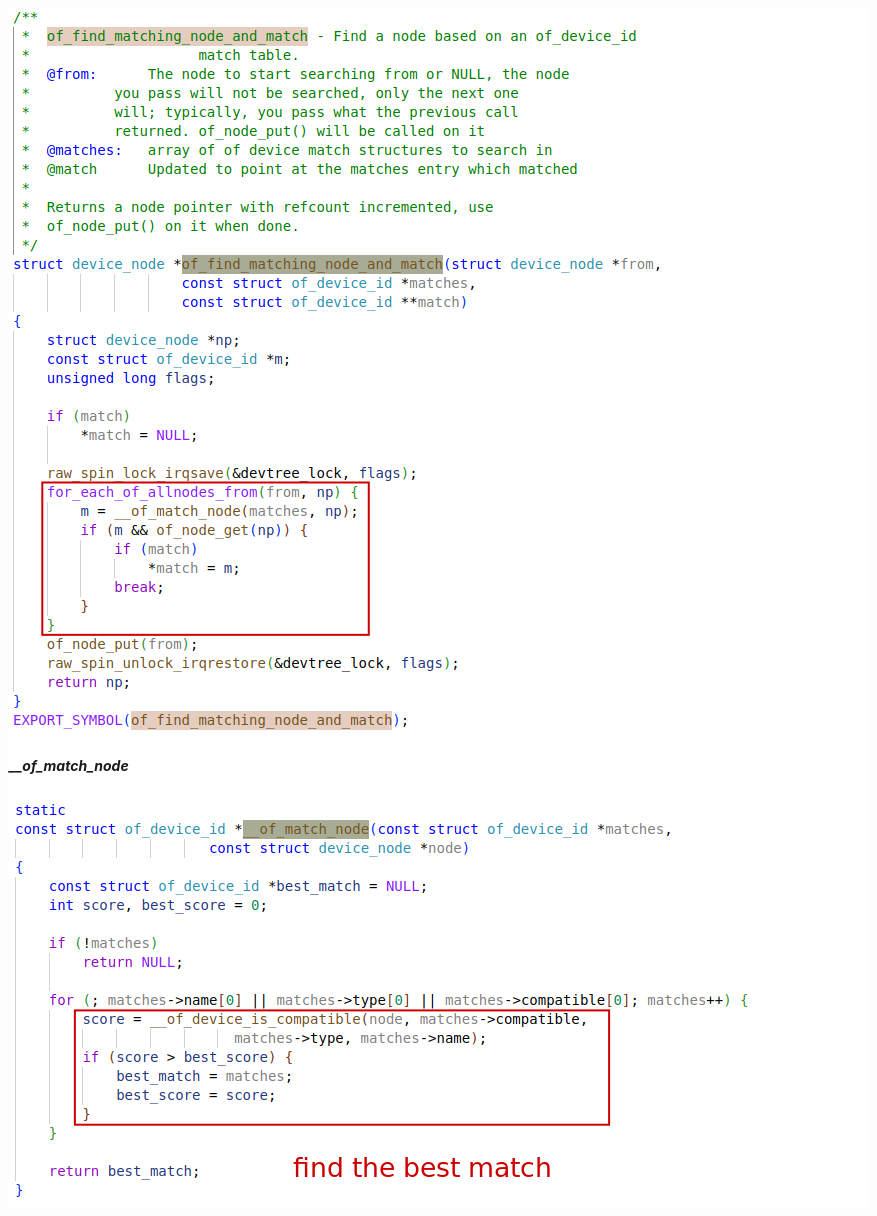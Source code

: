 ![image-20240229152708367](./.50_driver_model/image-20240229152708367.png)

##### __of_match_node

![image-20240229153530858](./.50_driver_model/image-20240229153530858.png)
